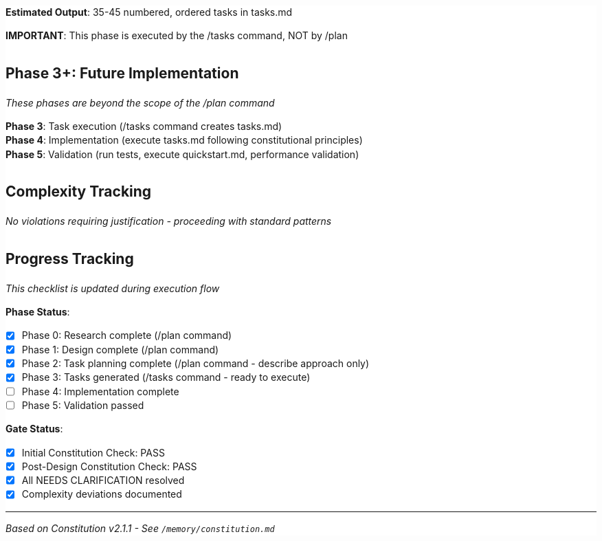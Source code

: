 **Estimated Output**: 35-45 numbered, ordered tasks in tasks.md

**IMPORTANT**: This phase is executed by the /tasks command, NOT by /plan

## Phase 3+: Future Implementation

_These phases are beyond the scope of the /plan command_

**Phase 3**: Task execution (/tasks command creates tasks.md)  
**Phase 4**: Implementation (execute tasks.md following constitutional principles)  
**Phase 5**: Validation (run tests, execute quickstart.md, performance validation)

## Complexity Tracking

_No violations requiring justification - proceeding with standard patterns_

## Progress Tracking

_This checklist is updated during execution flow_

**Phase Status**:

- [x] Phase 0: Research complete (/plan command)
- [x] Phase 1: Design complete (/plan command)
- [x] Phase 2: Task planning complete (/plan command - describe approach only)
- [x] Phase 3: Tasks generated (/tasks command - ready to execute)
- [ ] Phase 4: Implementation complete
- [ ] Phase 5: Validation passed

**Gate Status**:

- [x] Initial Constitution Check: PASS
- [x] Post-Design Constitution Check: PASS
- [x] All NEEDS CLARIFICATION resolved
- [x] Complexity deviations documented

---

_Based on Constitution v2.1.1 - See `/memory/constitution.md`_
